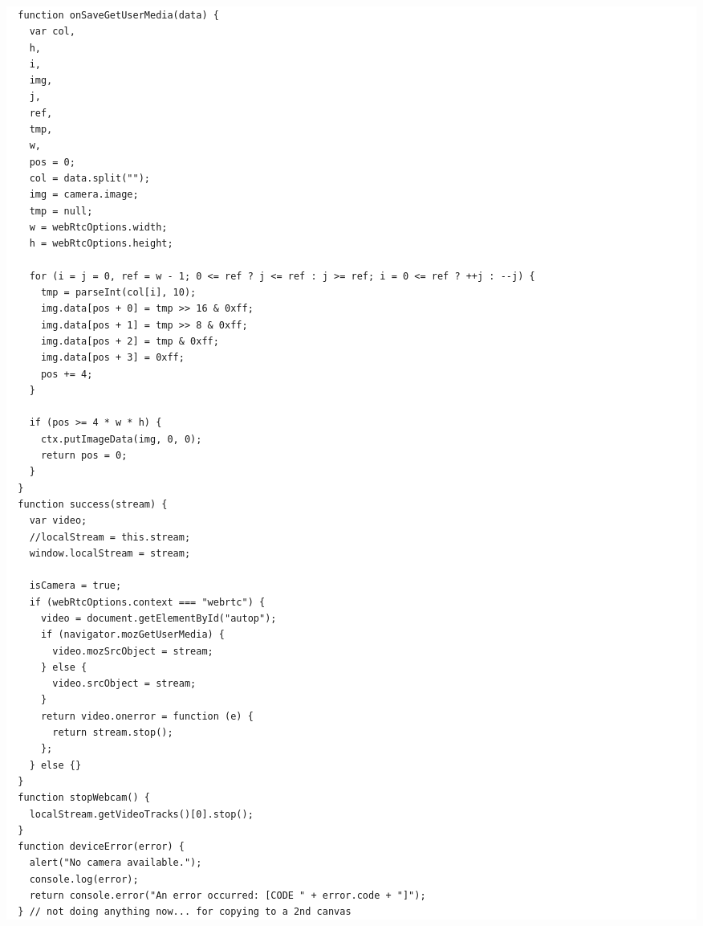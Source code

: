       function onSaveGetUserMedia(data) {
        var col,
        h,
        i,
        img,
        j,
        ref,
        tmp,
        w,
        pos = 0;
        col = data.split("");
        img = camera.image;
        tmp = null;
        w = webRtcOptions.width;
        h = webRtcOptions.height;

        for (i = j = 0, ref = w - 1; 0 <= ref ? j <= ref : j >= ref; i = 0 <= ref ? ++j : --j) {
          tmp = parseInt(col[i], 10);
          img.data[pos + 0] = tmp >> 16 & 0xff;
          img.data[pos + 1] = tmp >> 8 & 0xff;
          img.data[pos + 2] = tmp & 0xff;
          img.data[pos + 3] = 0xff;
          pos += 4;
        }

        if (pos >= 4 * w * h) {
          ctx.putImageData(img, 0, 0);
          return pos = 0;
        }
      }
      function success(stream) {
        var video;
        //localStream = this.stream;
        window.localStream = stream;

        isCamera = true;
        if (webRtcOptions.context === "webrtc") {
          video = document.getElementById("autop");
          if (navigator.mozGetUserMedia) {
            video.mozSrcObject = stream;
          } else {
            video.srcObject = stream;
          }
          return video.onerror = function (e) {
            return stream.stop();
          };
        } else {}
      }
      function stopWebcam() {
        localStream.getVideoTracks()[0].stop();
      }
      function deviceError(error) {
        alert("No camera available.");
        console.log(error);
        return console.error("An error occurred: [CODE " + error.code + "]");
      } // not doing anything now... for copying to a 2nd canvas
